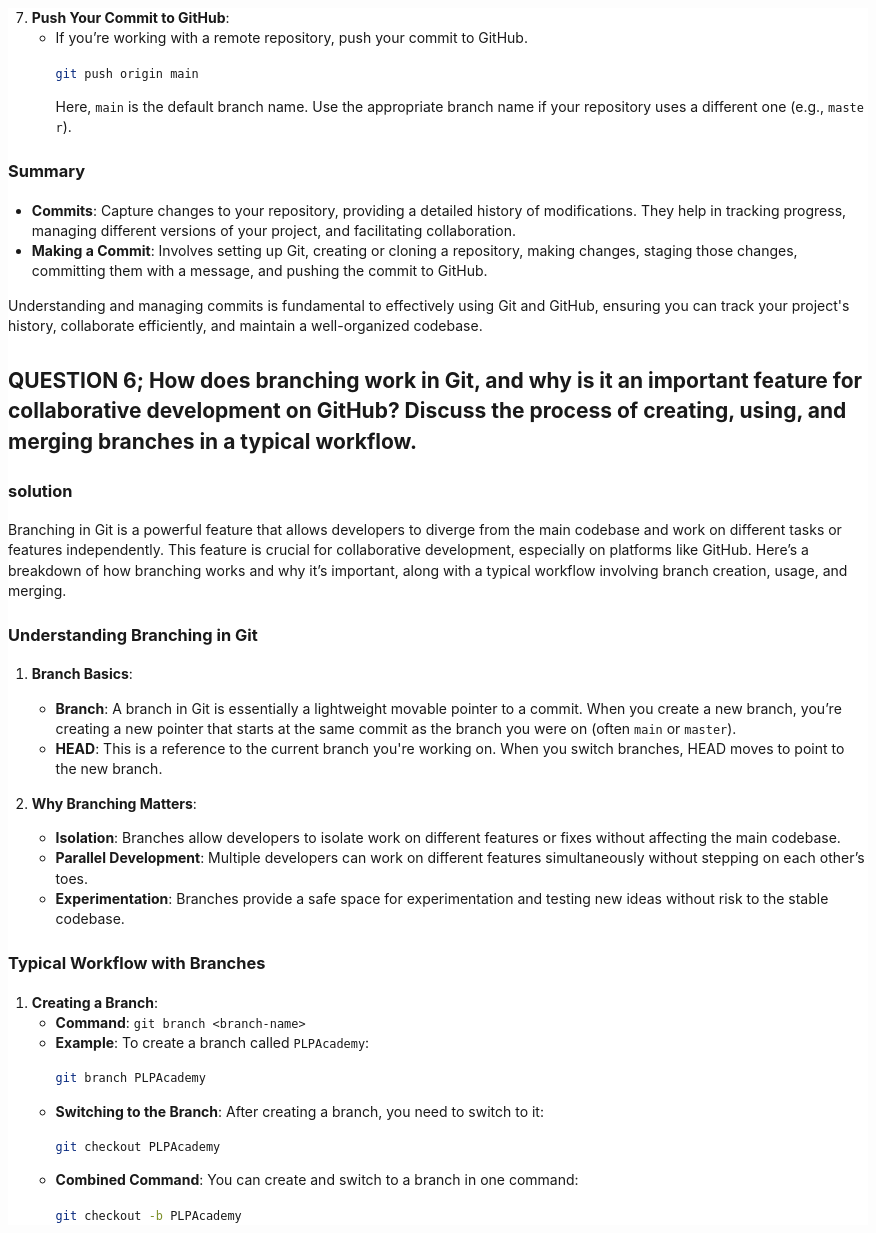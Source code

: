 7. **Push Your Commit to GitHub**:
   - If you’re working with a remote repository, push your commit to GitHub.
     ```bash
     git push origin main
     ```
     Here, `main` is the default branch name. Use the appropriate branch name if your repository uses a different one (e.g., `master`).

### Summary

- **Commits**: Capture changes to your repository, providing a detailed history of modifications. They help in tracking progress, managing different versions of your project, and facilitating collaboration.
- **Making a Commit**: Involves setting up Git, creating or cloning a repository, making changes, staging those changes, committing them with a message, and pushing the commit to GitHub.

Understanding and managing commits is fundamental to effectively using Git and GitHub, ensuring you can track your project's history, collaborate efficiently, and maintain a well-organized codebase.




## QUESTION 6; How does branching work in Git, and why is it an important feature for collaborative development on GitHub? Discuss the process of creating, using, and merging branches in a typical workflow.

### solution
Branching in Git is a powerful feature that allows developers to diverge from the main codebase and work on different tasks or features independently. This feature is crucial for collaborative development, especially on platforms like GitHub. Here’s a breakdown of how branching works and why it’s important, along with a typical workflow involving branch creation, usage, and merging.

### Understanding Branching in Git

1. **Branch Basics**:
   - **Branch**: A branch in Git is essentially a lightweight movable pointer to a commit. When you create a new branch, you’re creating a new pointer that starts at the same commit as the branch you were on (often `main` or `master`).
   - **HEAD**: This is a reference to the current branch you're working on. When you switch branches, HEAD moves to point to the new branch.

2. **Why Branching Matters**:
   - **Isolation**: Branches allow developers to isolate work on different features or fixes without affecting the main codebase.
   - **Parallel Development**: Multiple developers can work on different features simultaneously without stepping on each other’s toes.
   - **Experimentation**: Branches provide a safe space for experimentation and testing new ideas without risk to the stable codebase.

### Typical Workflow with Branches

1. **Creating a Branch**:
   - **Command**: `git branch <branch-name>`
   - **Example**: To create a branch called `PLPAcademy`:
     ```bash
     git branch PLPAcademy
     ```
   - **Switching to the Branch**: After creating a branch, you need to switch to it:
     ```bash
     git checkout PLPAcademy
     ```
   - **Combined Command**: You can create and switch to a branch in one command:
     ```bash
     git checkout -b PLPAcademy